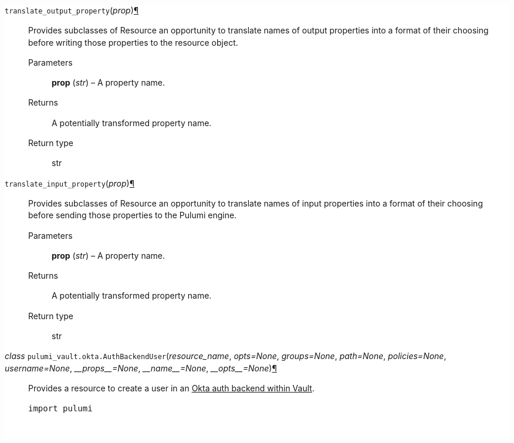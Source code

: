 <dl class="py method">
<dt id="pulumi_vault.okta.AuthBackendGroup.translate_output_property">
<code class="sig-name descname">translate_output_property</code><span class="sig-paren">(</span><em class="sig-param"><span class="n">prop</span></em><span class="sig-paren">)</span><a class="headerlink" href="#pulumi_vault.okta.AuthBackendGroup.translate_output_property" title="Permalink to this definition">¶</a></dt>
<dd><p>Provides subclasses of Resource an opportunity to translate names of output properties
into a format of their choosing before writing those properties to the resource object.</p>
<dl class="field-list simple">
<dt class="field-odd">Parameters</dt>
<dd class="field-odd"><p><strong>prop</strong> (<em>str</em>) – A property name.</p>
</dd>
<dt class="field-even">Returns</dt>
<dd class="field-even"><p>A potentially transformed property name.</p>
</dd>
<dt class="field-odd">Return type</dt>
<dd class="field-odd"><p>str</p>
</dd>
</dl>
</dd></dl>

<dl class="py method">
<dt id="pulumi_vault.okta.AuthBackendGroup.translate_input_property">
<code class="sig-name descname">translate_input_property</code><span class="sig-paren">(</span><em class="sig-param"><span class="n">prop</span></em><span class="sig-paren">)</span><a class="headerlink" href="#pulumi_vault.okta.AuthBackendGroup.translate_input_property" title="Permalink to this definition">¶</a></dt>
<dd><p>Provides subclasses of Resource an opportunity to translate names of input properties into
a format of their choosing before sending those properties to the Pulumi engine.</p>
<dl class="field-list simple">
<dt class="field-odd">Parameters</dt>
<dd class="field-odd"><p><strong>prop</strong> (<em>str</em>) – A property name.</p>
</dd>
<dt class="field-even">Returns</dt>
<dd class="field-even"><p>A potentially transformed property name.</p>
</dd>
<dt class="field-odd">Return type</dt>
<dd class="field-odd"><p>str</p>
</dd>
</dl>
</dd></dl>

</dd></dl>

<dl class="py class">
<dt id="pulumi_vault.okta.AuthBackendUser">
<em class="property">class </em><code class="sig-prename descclassname">pulumi_vault.okta.</code><code class="sig-name descname">AuthBackendUser</code><span class="sig-paren">(</span><em class="sig-param"><span class="n">resource_name</span></em>, <em class="sig-param"><span class="n">opts</span><span class="o">=</span><span class="default_value">None</span></em>, <em class="sig-param"><span class="n">groups</span><span class="o">=</span><span class="default_value">None</span></em>, <em class="sig-param"><span class="n">path</span><span class="o">=</span><span class="default_value">None</span></em>, <em class="sig-param"><span class="n">policies</span><span class="o">=</span><span class="default_value">None</span></em>, <em class="sig-param"><span class="n">username</span><span class="o">=</span><span class="default_value">None</span></em>, <em class="sig-param"><span class="n">__props__</span><span class="o">=</span><span class="default_value">None</span></em>, <em class="sig-param"><span class="n">__name__</span><span class="o">=</span><span class="default_value">None</span></em>, <em class="sig-param"><span class="n">__opts__</span><span class="o">=</span><span class="default_value">None</span></em><span class="sig-paren">)</span><a class="headerlink" href="#pulumi_vault.okta.AuthBackendUser" title="Permalink to this definition">¶</a></dt>
<dd><p>Provides a resource to create a user in an
<a class="reference external" href="https://www.vaultproject.io/docs/auth/okta.html">Okta auth backend within Vault</a>.</p>
<div class="highlight-python notranslate"><div class="highlight"><pre><span></span><span class="kn">import</span> <span class="nn">pulumi</span>